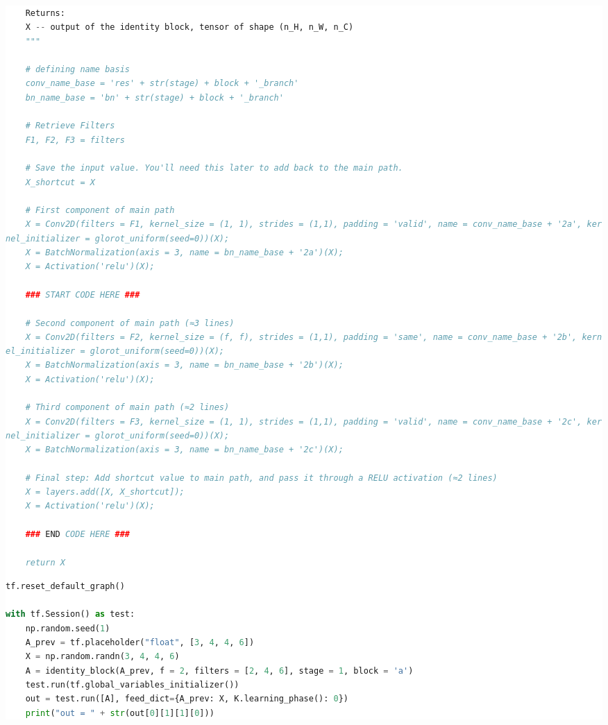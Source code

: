 ```python
    Returns:
    X -- output of the identity block, tensor of shape (n_H, n_W, n_C)
    """
    
    # defining name basis
    conv_name_base = 'res' + str(stage) + block + '_branch'
    bn_name_base = 'bn' + str(stage) + block + '_branch'
    
    # Retrieve Filters
    F1, F2, F3 = filters
    
    # Save the input value. You'll need this later to add back to the main path. 
    X_shortcut = X
    
    # First component of main path
    X = Conv2D(filters = F1, kernel_size = (1, 1), strides = (1,1), padding = 'valid', name = conv_name_base + '2a', kernel_initializer = glorot_uniform(seed=0))(X);
    X = BatchNormalization(axis = 3, name = bn_name_base + '2a')(X);
    X = Activation('relu')(X);
    
    ### START CODE HERE ###
    
    # Second component of main path (≈3 lines)
    X = Conv2D(filters = F2, kernel_size = (f, f), strides = (1,1), padding = 'same', name = conv_name_base + '2b', kernel_initializer = glorot_uniform(seed=0))(X);
    X = BatchNormalization(axis = 3, name = bn_name_base + '2b')(X);
    X = Activation('relu')(X);

    # Third component of main path (≈2 lines)
    X = Conv2D(filters = F3, kernel_size = (1, 1), strides = (1,1), padding = 'valid', name = conv_name_base + '2c', kernel_initializer = glorot_uniform(seed=0))(X);
    X = BatchNormalization(axis = 3, name = bn_name_base + '2c')(X);

    # Final step: Add shortcut value to main path, and pass it through a RELU activation (≈2 lines)
    X = layers.add([X, X_shortcut]);
    X = Activation('relu')(X);
    
    ### END CODE HERE ###
    
    return X
```


```python
tf.reset_default_graph()

with tf.Session() as test:
    np.random.seed(1)
    A_prev = tf.placeholder("float", [3, 4, 4, 6])
    X = np.random.randn(3, 4, 4, 6)
    A = identity_block(A_prev, f = 2, filters = [2, 4, 6], stage = 1, block = 'a')
    test.run(tf.global_variables_initializer())
    out = test.run([A], feed_dict={A_prev: X, K.learning_phase(): 0})
    print("out = " + str(out[0][1][1][0]))
```
